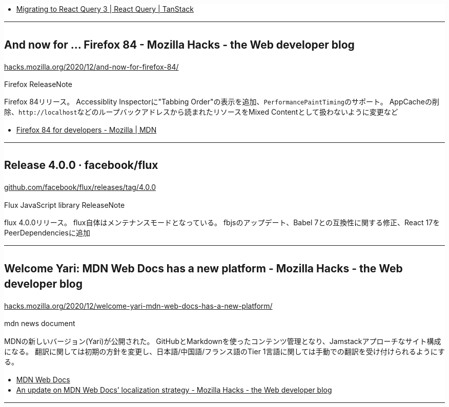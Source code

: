 - [Migrating to React Query 3 | React Query | TanStack](https://react-query.tanstack.com/guides/migrating-to-react-query-3 "Migrating to React Query 3 | React Query | TanStack")

----

## And now for … Firefox 84 - Mozilla Hacks - the Web developer blog
[hacks.mozilla.org/2020/12/and-now-for-firefox-84/](https://hacks.mozilla.org/2020/12/and-now-for-firefox-84/ "And now for … Firefox 84 - Mozilla Hacks - the Web developer blog")
<p class="jser-tags jser-tag-icon"><span class="jser-tag">Firefox</span> <span class="jser-tag">ReleaseNote</span></p>

Firefox 84リリース。
Accessiblity Inspectorに"Tabbing Order"の表示を追加、`PerformancePaintTiming`のサポート。
AppCacheの削除、`http://localhost`などのループバックアドレスから読まれたリソースをMixed Contentとして扱わないように変更など

- [Firefox 84 for developers - Mozilla | MDN](https://developer.mozilla.org/docs/Mozilla/Firefox/Releases/84 "Firefox 84 for developers - Mozilla | MDN")

----

## Release 4.0.0 · facebook/flux
[github.com/facebook/flux/releases/tag/4.0.0](https://github.com/facebook/flux/releases/tag/4.0.0 "Release 4.0.0 · facebook/flux")
<p class="jser-tags jser-tag-icon"><span class="jser-tag">Flux</span> <span class="jser-tag">JavaScript</span> <span class="jser-tag">library</span> <span class="jser-tag">ReleaseNote</span></p>

flux 4.0.0リリース。
flux自体はメンテナンスモードとなっている。
fbjsのアップデート、Babel 7との互換性に関する修正、React 17をPeerDependenciesに追加


----

## Welcome Yari: MDN Web Docs has a new platform - Mozilla Hacks - the Web developer blog
[hacks.mozilla.org/2020/12/welcome-yari-mdn-web-docs-has-a-new-platform/](https://hacks.mozilla.org/2020/12/welcome-yari-mdn-web-docs-has-a-new-platform/ "Welcome Yari: MDN Web Docs has a new platform - Mozilla Hacks - the Web developer blog")
<p class="jser-tags jser-tag-icon"><span class="jser-tag">mdn</span> <span class="jser-tag">news</span> <span class="jser-tag">document</span></p>

MDNの新しいバージョン(Yari)が公開された。
GitHubとMarkdownを使ったコンテンツ管理となり、Jamstackアプローチなサイト構成になる。
翻訳に関しては初期の方針を変更し、日本語/中国語/フランス語のTier 1言語に関しては手動での翻訳を受け付けられるようにする。

- [MDN Web Docs](https://developer.mozilla.org "MDN Web Docs")
- [An update on MDN Web Docs’ localization strategy - Mozilla Hacks - the Web developer blog](https://hacks.mozilla.org/2020/12/an-update-on-mdn-web-docs-localization-strategy/ "An update on MDN Web Docs’ localization strategy - Mozilla Hacks - the Web developer blog")

----
